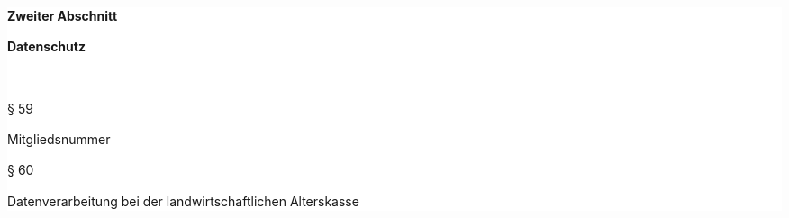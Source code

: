 </tr>

<tr>

<td style colspan="2" align="center" valign="top" charoff="50">

<span style=";font-weight:bold">Zweiter Abschnitt</span>

</td>

</tr>

<tr>

<td style colspan="2" align="center" valign="top" charoff="50">

<span style=";font-weight:bold">Datenschutz</span>

</td>

</tr>

<tr>

<td style colspan="2" align="left" valign="top" charoff="50">

 

</td>

</tr>

<tr>

<td style align="left" valign="top" charoff="50">

§ 59

</td>

<td style align="left" valign="top" charoff="50">

Mitgliedsnummer

</td>

</tr>

<tr>

<td style align="left" valign="top" charoff="50">

§ 60

</td>

<td style align="left" valign="top" charoff="50">

Datenverarbeitung bei der landwirtschaftlichen Alterskasse

</td>

</tr>

<tr>
